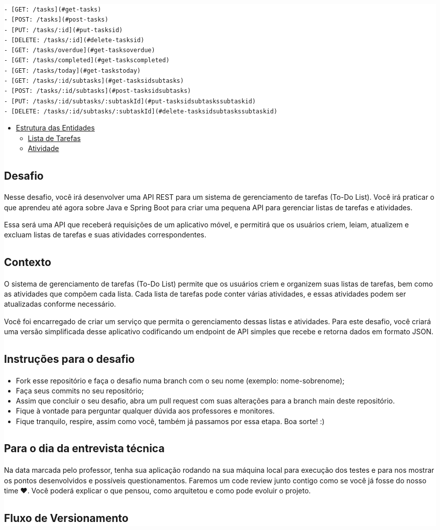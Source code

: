     - [GET: /tasks](#get-tasks)
    - [POST: /tasks](#post-tasks)
    - [PUT: /tasks/:id](#put-tasksid)
    - [DELETE: /tasks/:id](#delete-tasksid)
    - [GET: /tasks/overdue](#get-tasksoverdue)
    - [GET: /tasks/completed](#get-taskscompleted)
    - [GET: /tasks/today](#get-taskstoday)
    - [GET: /tasks/:id/subtasks](#get-tasksidsubtasks)
    - [POST: /tasks/:id/subtasks](#post-tasksidsubtasks)
    - [PUT: /tasks/:id/subtasks/:subtaskId](#put-tasksidsubtaskssubtaskid)
    - [DELETE: /tasks/:id/subtasks/:subtaskId](#delete-tasksidsubtaskssubtaskid)
- [Estrutura das Entidades](#estrutura-das-entidades)
  - [Lista de Tarefas](#lista-de-tarefas)
  - [Atividade](#atividade)

## Desafio

Nesse desafio, você irá desenvolver uma API REST para um sistema de gerenciamento de tarefas (To-Do List). Você irá praticar o que aprendeu até agora sobre Java e Spring Boot para criar uma pequena API para gerenciar listas de tarefas e atividades.

Essa será uma API que receberá requisições de um aplicativo móvel, e permitirá que os usuários criem, leiam, atualizem e excluam listas de tarefas e suas atividades correspondentes.

## Contexto

O sistema de gerenciamento de tarefas (To-Do List) permite que os usuários criem e organizem suas listas de tarefas, bem como as atividades que compõem cada lista. Cada lista de tarefas pode conter várias atividades, e essas atividades podem ser atualizadas conforme necessário.

Você foi encarregado de criar um serviço que permita o gerenciamento dessas listas e atividades. Para este desafio, você criará uma versão simplificada desse aplicativo codificando um endpoint de API simples que recebe e retorna dados em formato JSON.

## Instruções para o desafio

- Fork esse repositório e faça o desafio numa branch com o seu nome (exemplo: nome-sobrenome);
- Faça seus commits no seu repositório;
- Assim que concluir o seu desafio, abra um pull request com suas alterações para a branch main deste repositório.
- Fique à vontade para perguntar qualquer dúvida aos professores e monitores.
- Fique tranquilo, respire, assim como você, também já passamos por essa etapa. Boa sorte! :)

## Para o dia da entrevista técnica

Na data marcada pelo professor, tenha sua aplicação rodando na sua máquina local para execução dos testes e para nos mostrar os pontos desenvolvidos e possíveis questionamentos. Faremos um code review junto contigo como se você já fosse do nosso time ❤️. Você poderá explicar o que pensou, como arquitetou e como pode evoluir o projeto.

## Fluxo de Versionamento
